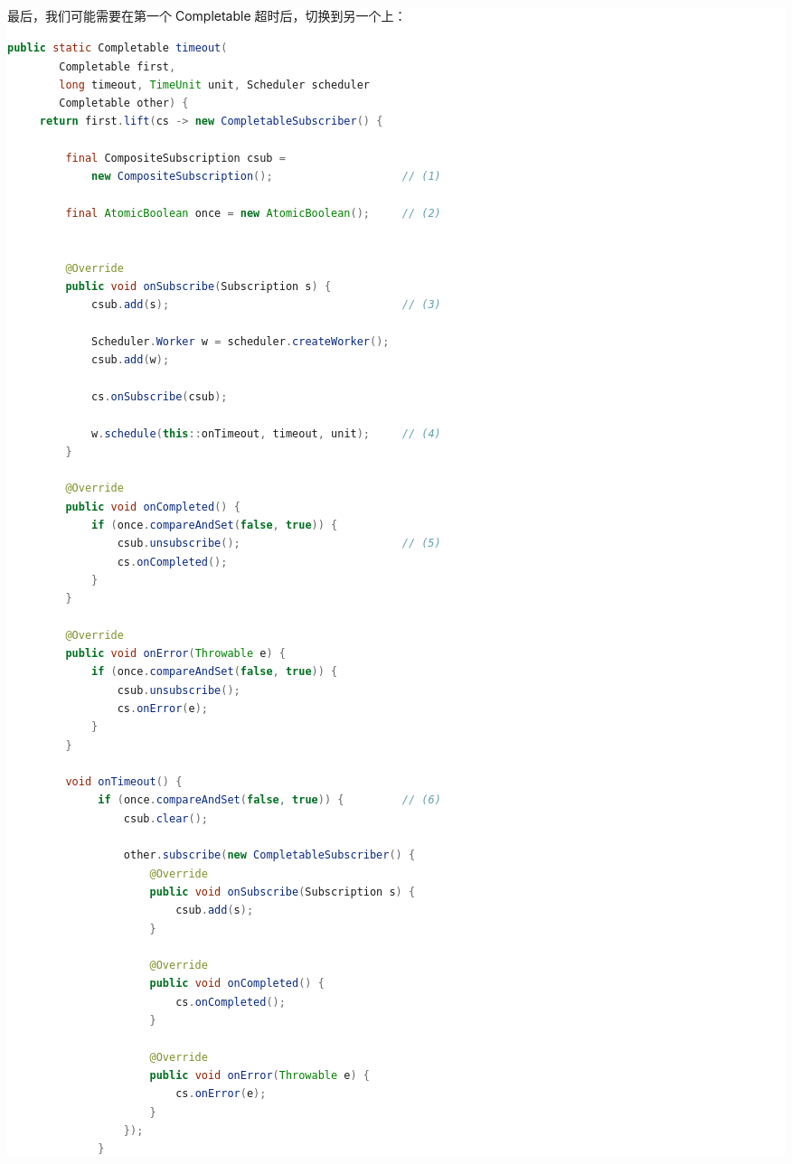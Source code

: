 
最后，我们可能需要在第一个 Completable 超时后，切换到另一个上：

~~~ java
public static Completable timeout(
        Completable first,
        long timeout, TimeUnit unit, Scheduler scheduler
        Completable other) {
     return first.lift(cs -> new CompletableSubscriber() {
 
         final CompositeSubscription csub = 
             new CompositeSubscription();                    // (1)
 
         final AtomicBoolean once = new AtomicBoolean();     // (2)
 
 
         @Override
         public void onSubscribe(Subscription s) {
             csub.add(s);                                    // (3)
 
             Scheduler.Worker w = scheduler.createWorker();
             csub.add(w);
 
             cs.onSubscribe(csub);
 
             w.schedule(this::onTimeout, timeout, unit);     // (4)
         }
 
         @Override
         public void onCompleted() {
             if (once.compareAndSet(false, true)) {
                 csub.unsubscribe();                         // (5)
                 cs.onCompleted();
             }
         }
 
         @Override
         public void onError(Throwable e) {
             if (once.compareAndSet(false, true)) {
                 csub.unsubscribe();
                 cs.onError(e);
             }
         }
 
         void onTimeout() {
              if (once.compareAndSet(false, true)) {         // (6)
                  csub.clear();
                   
                  other.subscribe(new CompletableSubscriber() {
                      @Override
                      public void onSubscribe(Subscription s) {
                          csub.add(s);
                      }
 
                      @Override
                      public void onCompleted() {
                          cs.onCompleted();
                      }
 
                      @Override
                      public void onError(Throwable e) {
                          cs.onError(e);
                      }
                  });
              }
~~~